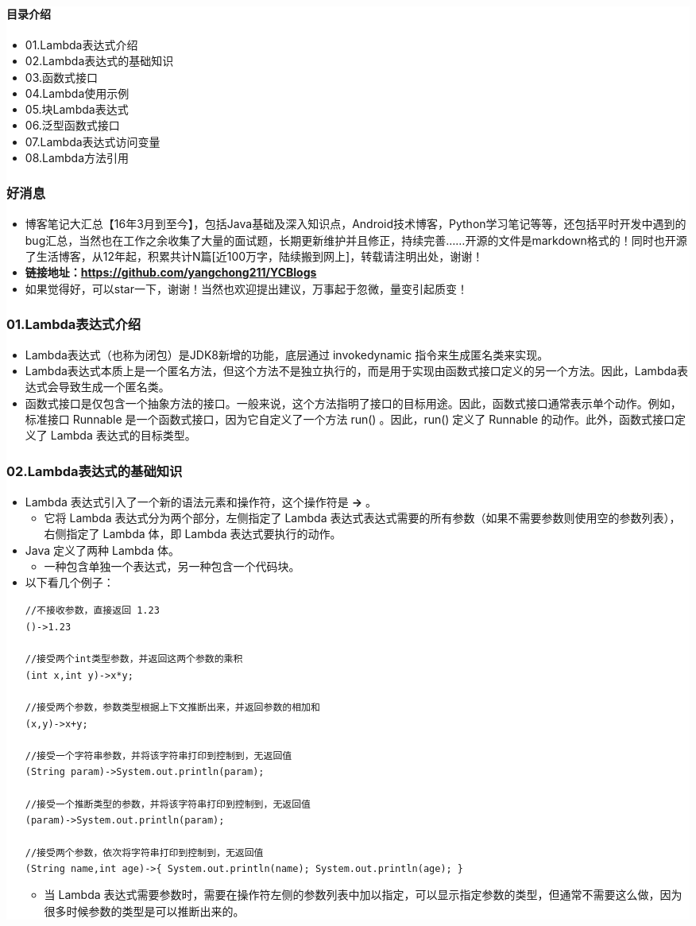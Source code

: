 #### 目录介绍
- 01.Lambda表达式介绍
- 02.Lambda表达式的基础知识
- 03.函数式接口
- 04.Lambda使用示例
- 05.块Lambda表达式
- 06.泛型函数式接口
- 07.Lambda表达式访问变量
- 08.Lambda方法引用



### 好消息
- 博客笔记大汇总【16年3月到至今】，包括Java基础及深入知识点，Android技术博客，Python学习笔记等等，还包括平时开发中遇到的bug汇总，当然也在工作之余收集了大量的面试题，长期更新维护并且修正，持续完善……开源的文件是markdown格式的！同时也开源了生活博客，从12年起，积累共计N篇[近100万字，陆续搬到网上]，转载请注明出处，谢谢！
- **链接地址：https://github.com/yangchong211/YCBlogs**
- 如果觉得好，可以star一下，谢谢！当然也欢迎提出建议，万事起于忽微，量变引起质变！







### 01.Lambda表达式介绍
- Lambda表达式（也称为闭包）是JDK8新增的功能，底层通过 invokedynamic 指令来生成匿名类来实现。
- Lambda表达式本质上是一个匿名方法，但这个方法不是独立执行的，而是用于实现由函数式接口定义的另一个方法。因此，Lambda表达式会导致生成一个匿名类。
- 函数式接口是仅包含一个抽象方法的接口。一般来说，这个方法指明了接口的目标用途。因此，函数式接口通常表示单个动作。例如，标准接口 Runnable 是一个函数式接口，因为它自定义了一个方法 run() 。因此，run() 定义了 Runnable 的动作。此外，函数式接口定义了 Lambda 表达式的目标类型。



### 02.Lambda表达式的基础知识
- Lambda 表达式引入了一个新的语法元素和操作符，这个操作符是 **->** 。
    - 它将 Lambda 表达式分为两个部分，左侧指定了  Lambda 表达式表达式需要的所有参数（如果不需要参数则使用空的参数列表），右侧指定了 Lambda 体，即 Lambda 表达式要执行的动作。
- Java 定义了两种 Lambda 体。
    - 一种包含单独一个表达式，另一种包含一个代码块。
- 以下看几个例子：
    ```
    //不接收参数，直接返回 1.23
    ()->1.23
    
    //接受两个int类型参数，并返回这两个参数的乘积
    (int x,int y)->x*y;
    
    //接受两个参数，参数类型根据上下文推断出来，并返回参数的相加和
    (x,y)->x+y;
    
    //接受一个字符串参数，并将该字符串打印到控制到，无返回值
    (String param)->System.out.println(param);
    
    //接受一个推断类型的参数，并将该字符串打印到控制到，无返回值
    (param)->System.out.println(param);
    
    //接受两个参数，依次将字符串打印到控制到，无返回值
    (String name,int age)->{ System.out.println(name); System.out.println(age); }
    ```
    - 当 Lambda 表达式需要参数时，需要在操作符左侧的参数列表中加以指定，可以显示指定参数的类型，但通常不需要这么做，因为很多时候参数的类型是可以推断出来的。
